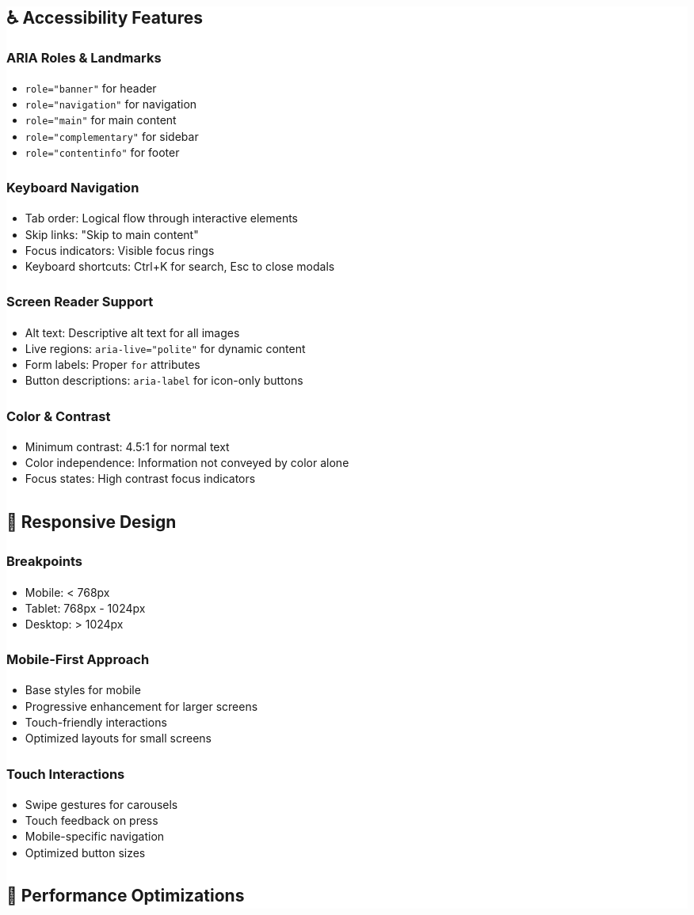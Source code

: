 ## ♿ Accessibility Features

### ARIA Roles & Landmarks
- `role="banner"` for header
- `role="navigation"` for navigation
- `role="main"` for main content
- `role="complementary"` for sidebar
- `role="contentinfo"` for footer

### Keyboard Navigation
- Tab order: Logical flow through interactive elements
- Skip links: "Skip to main content"
- Focus indicators: Visible focus rings
- Keyboard shortcuts: Ctrl+K for search, Esc to close modals

### Screen Reader Support
- Alt text: Descriptive alt text for all images
- Live regions: `aria-live="polite"` for dynamic content
- Form labels: Proper `for` attributes
- Button descriptions: `aria-label` for icon-only buttons

### Color & Contrast
- Minimum contrast: 4.5:1 for normal text
- Color independence: Information not conveyed by color alone
- Focus states: High contrast focus indicators

## 📱 Responsive Design

### Breakpoints
- Mobile: < 768px
- Tablet: 768px - 1024px
- Desktop: > 1024px

### Mobile-First Approach
- Base styles for mobile
- Progressive enhancement for larger screens
- Touch-friendly interactions
- Optimized layouts for small screens

### Touch Interactions
- Swipe gestures for carousels
- Touch feedback on press
- Mobile-specific navigation
- Optimized button sizes

## 🚀 Performance Optimizations
